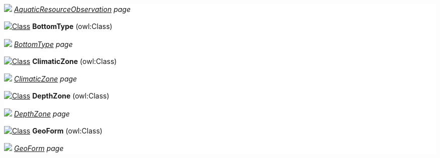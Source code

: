 [![](../../../../../../../../../../../../../../../../../../../../../../../../../../../../../../../../../../../images/thumb/8/87/ArrowRight.gif/11px-ArrowRight.gif)](../Image/ArrowRight.gif "ArrowRight.gif")
_[AquaticResourceObservation](../Submissions/AquaticResourceObservation/AquaticResourceObservation "Submissions:AquaticResourceObservation/AquaticResourceObservation") 
 page_ 



[![Class](../../../../../../../../../../../images/thumb/2/27/Class.gif/20px-Class.gif)](../Image/Class.gif "Class")
__BottomType__ 
 (owl:Class)
 
[![](../../../../../../../../../../../../../../../../../../../../../../../../../../../../../../../../../../../images/thumb/8/87/ArrowRight.gif/11px-ArrowRight.gif)](../Image/ArrowRight.gif "ArrowRight.gif")
_[BottomType](../Submissions/AquaticResourceObservation/BottomType "Submissions:AquaticResourceObservation/BottomType") 
 page_ 



[![Class](../../../../../../../../../../../images/thumb/2/27/Class.gif/20px-Class.gif)](../Image/Class.gif "Class")
__ClimaticZone__ 
 (owl:Class)
 
[![](../../../../../../../../../../../../../../../../../../../../../../../../../../../../../../../../../../../images/thumb/8/87/ArrowRight.gif/11px-ArrowRight.gif)](../Image/ArrowRight.gif "ArrowRight.gif")
_[ClimaticZone](../Submissions/AquaticResourceObservation/ClimaticZone "Submissions:AquaticResourceObservation/ClimaticZone") 
 page_ 



[![Class](../../../../../../../../../../../images/thumb/2/27/Class.gif/20px-Class.gif)](../Image/Class.gif "Class")
__DepthZone__ 
 (owl:Class)
 
[![](../../../../../../../../../../../../../../../../../../../../../../../../../../../../../../../../../../../images/thumb/8/87/ArrowRight.gif/11px-ArrowRight.gif)](../Image/ArrowRight.gif "ArrowRight.gif")
_[DepthZone](../Submissions/AquaticResourceObservation/DepthZone "Submissions:AquaticResourceObservation/DepthZone") 
 page_ 



[![Class](../../../../../../../../../../../images/thumb/2/27/Class.gif/20px-Class.gif)](../Image/Class.gif "Class")
__GeoForm__ 
 (owl:Class)
 
[![](../../../../../../../../../../../../../../../../../../../../../../../../../../../../../../../../../../../images/thumb/8/87/ArrowRight.gif/11px-ArrowRight.gif)](../Image/ArrowRight.gif "ArrowRight.gif")
_[GeoForm](../Submissions/AquaticResourceObservation/GeoForm "Submissions:AquaticResourceObservation/GeoForm") 
 page_ 
